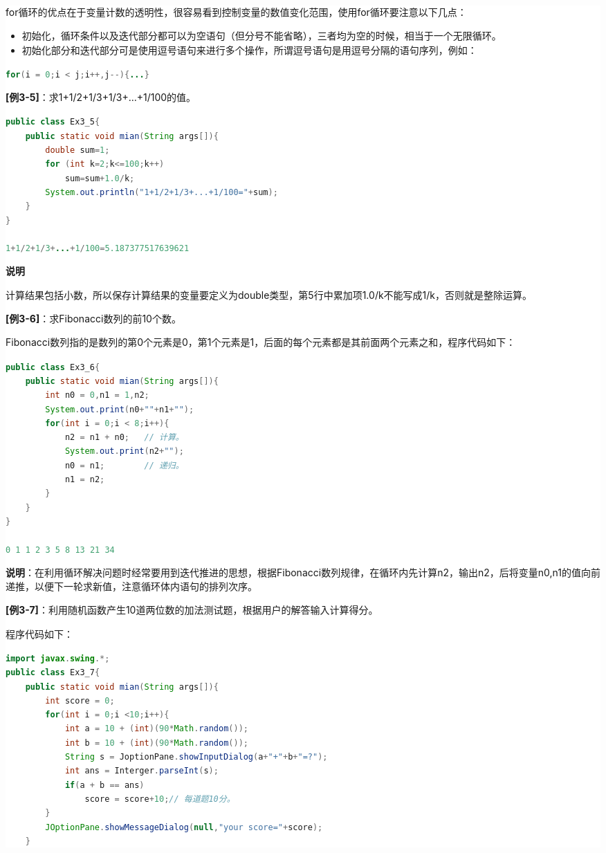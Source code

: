 for循环的优点在于变量计数的透明性，很容易看到控制变量的数值变化范围，使用for循环要注意以下几点：

- 初始化，循环条件以及迭代部分都可以为空语句（但分号不能省略），三者均为空的时候，相当于一个无限循环。
- 初始化部分和迭代部分可是使用逗号语句来进行多个操作，所谓逗号语句是用逗号分隔的语句序列，例如：

```java
for(i = 0;i < j;i++,j--){...}
```

**[例3-5]**：求1+1/2+1/3+1/3+...+1/100的值。

```java
public class Ex3_5{
    public static void mian(String args[]){
        double sum=1;
        for (int k=2;k<=100;k++)
            sum=sum+1.0/k;
        System.out.println("1+1/2+1/3+...+1/100="+sum);
    }
}

1+1/2+1/3+...+1/100=5.187377517639621
```

**说明**

计算结果包括小数，所以保存计算结果的变量要定义为double类型，第5行中累加项1.0/k不能写成1/k，否则就是整除运算。

**[例3-6]**：求Fibonacci数列的前10个数。

Fibonacci数列指的是数列的第0个元素是0，第1个元素是1，后面的每个元素都是其前面两个元素之和，程序代码如下：

```java
public class Ex3_6{
    public static void mian(String args[]){
        int n0 = 0,n1 = 1,n2;
        System.out.print(n0+""+n1+"");
        for(int i = 0;i < 8;i++){
            n2 = n1 + n0;	// 计算。
            System.out.print(n2+"");
            n0 = n1;		// 递归。
            n1 = n2;
        }
    }
}

0 1 1 2 3 5 8 13 21 34
```

**说明**：在利用循环解决问题时经常要用到迭代推进的思想，根据Fibonacci数列规律，在循环内先计算n2，输出n2，后将变量n0,n1的值向前递推，以便下一轮求新值，注意循环体内语句的排列次序。

**[例3-7]**：利用随机函数产生10道两位数的加法测试题，根据用户的解答输入计算得分。

程序代码如下：

```java
import javax.swing.*;
public class Ex3_7{
    public static void mian(String args[]){
        int score = 0;
        for(int i = 0;i <10;i++){
            int a = 10 + (int)(90*Math.random());
            int b = 10 + (int)(90*Math.random());
            String s = JoptionPane.showInputDialog(a+"+"+b+"=?");
            int ans = Interger.parseInt(s);
            if(a + b == ans)
                score = score+10;// 每道题10分。
        }
        JOptionPane.showMessageDialog(null,"your score="+score);
    }
```